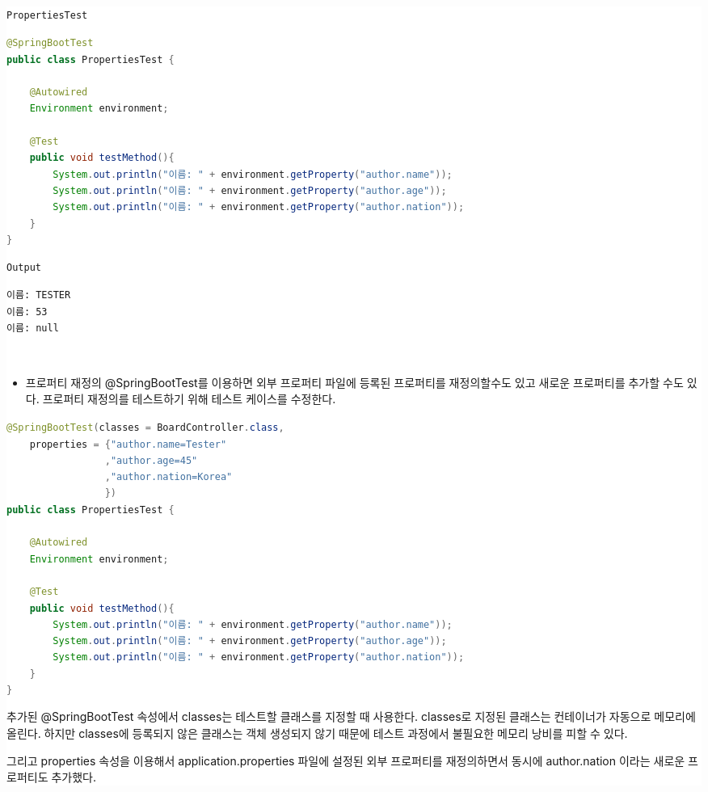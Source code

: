 `PropertiesTest`  
```Java
@SpringBootTest
public class PropertiesTest {

    @Autowired
    Environment environment;

    @Test
    public void testMethod(){
        System.out.println("이름: " + environment.getProperty("author.name"));
        System.out.println("이름: " + environment.getProperty("author.age"));
        System.out.println("이름: " + environment.getProperty("author.nation"));
    }
}
```

`Output`
```log
이름: TESTER
이름: 53
이름: null
```
<br>

- 프로퍼티 재정의 
@SpringBootTest를 이용하면 외부 프로퍼티 파일에 등록된 프로퍼티를 재정의할수도 있고 새로운 프로퍼티를 추가할 수도 있다. 
프로퍼티 재정의를 테스트하기 위해 테스트 케이스를 수정한다. 

```Java
@SpringBootTest(classes = BoardController.class, 
    properties = {"author.name=Tester"
                 ,"author.age=45"
                 ,"author.nation=Korea"
                 })
public class PropertiesTest {

    @Autowired
    Environment environment;

    @Test
    public void testMethod(){
        System.out.println("이름: " + environment.getProperty("author.name"));
        System.out.println("이름: " + environment.getProperty("author.age"));
        System.out.println("이름: " + environment.getProperty("author.nation"));
    }
}
```
추가된 @SpringBootTest 속성에서 classes는 테스트할 클래스를 지정할 때 사용한다. classes로 지정된 클래스는 컨테이너가 자동으로 메모리에 올린다. 
하지만 classes에 등록되지 않은 클래스는 객체 생성되지 않기 때문에 테스트 과정에서 불필요한 메모리 낭비를 피할 수 있다. 

그리고 properties 속성을 이용해서 application.properties 파일에 설정된 외부 프로퍼티를 재정의하면서 동시에 author.nation 이라는 새로운 프로퍼티도 추가했다.  
